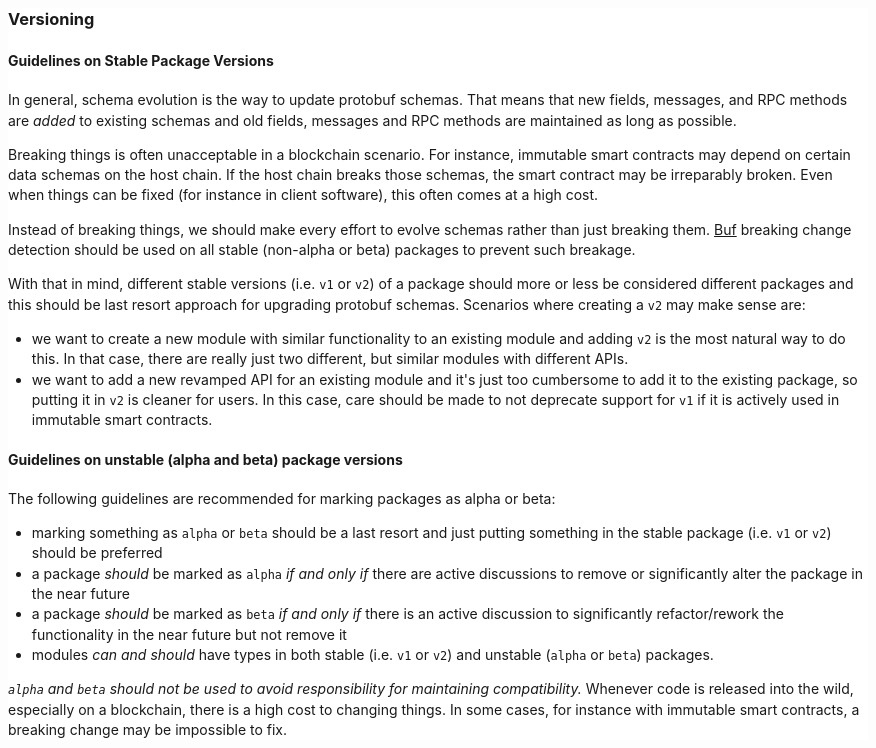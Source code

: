 ### Versioning

#### Guidelines on Stable Package Versions

In general, schema evolution is the way to update protobuf schemas. That means that new fields,
messages, and RPC methods are _added_ to existing schemas and old fields, messages and RPC methods
are maintained as long as possible.

Breaking things is often unacceptable in a blockchain scenario. For instance, immutable smart contracts
may depend on certain data schemas on the host chain. If the host chain breaks those schemas, the smart
contract may be irreparably broken. Even when things can be fixed (for instance in client software),
this often comes at a high cost.

Instead of breaking things, we should make every effort to evolve schemas rather than just breaking them.
[Buf](https://buf.build) breaking change detection should be used on all stable (non-alpha or beta) packages
to prevent such breakage.

With that in mind, different stable versions (i.e. `v1` or `v2`) of a package should more or less be considered
different packages and this should be last resort approach for upgrading protobuf schemas. Scenarios where creating
a `v2` may make sense are:

* we want to create a new module with similar functionality to an existing module and adding `v2` is the most natural
way to do this. In that case, there are really just two different, but similar modules with different APIs.
* we want to add a new revamped API for an existing module and it's just too cumbersome to add it to the existing package,
so putting it in `v2` is cleaner for users. In this case, care should be made to not deprecate support for
`v1` if it is actively used in immutable smart contracts.

#### Guidelines on unstable (alpha and beta) package versions

The following guidelines are recommended for marking packages as alpha or beta:

* marking something as `alpha` or `beta` should be a last resort and just putting something in the
stable package (i.e. `v1` or `v2`) should be preferred
* a package *should* be marked as `alpha` *if and only if* there are active discussions to remove
or significantly alter the package in the near future
* a package *should* be marked as `beta` *if and only if* there is an active discussion to
significantly refactor/rework the functionality in the near future but not remove it
* modules *can and should* have types in both stable (i.e. `v1` or `v2`) and unstable (`alpha` or `beta`) packages.

*`alpha` and `beta` should not be used to avoid responsibility for maintaining compatibility.*
Whenever code is released into the wild, especially on a blockchain, there is a high cost to changing things. In some
cases, for instance with immutable smart contracts, a breaking change may be impossible to fix.
